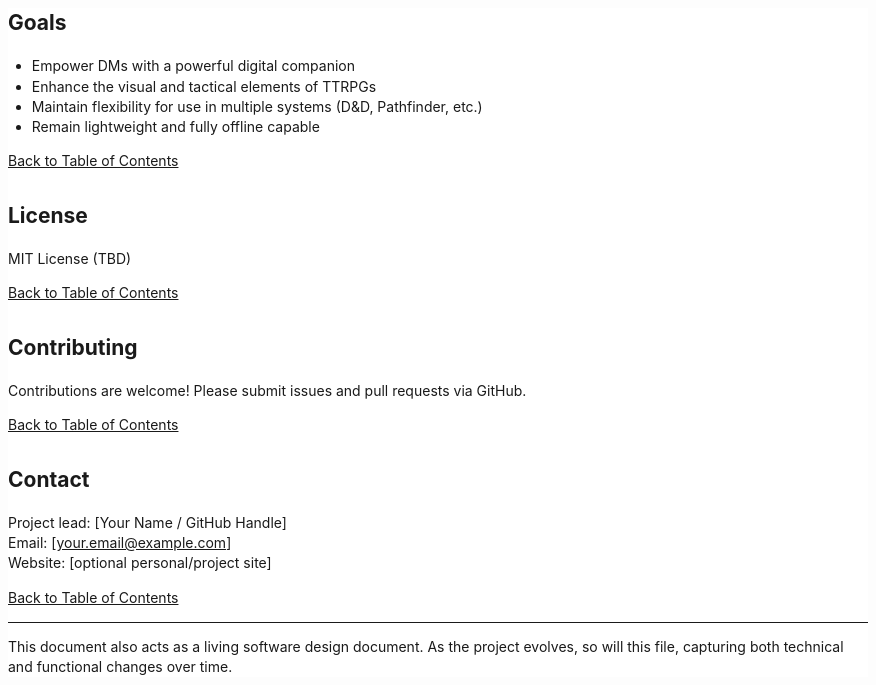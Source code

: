 ## Goals
- Empower DMs with a powerful digital companion
- Enhance the visual and tactical elements of TTRPGs
- Maintain flexibility for use in multiple systems (D&D, Pathfinder, etc.)
- Remain lightweight and fully offline capable

[Back to Table of Contents](#table-of-contents)

## License
MIT License (TBD)

[Back to Table of Contents](#table-of-contents)

## Contributing
Contributions are welcome! Please submit issues and pull requests via GitHub.

[Back to Table of Contents](#table-of-contents)

## Contact
Project lead: [Your Name / GitHub Handle]  
Email: [your.email@example.com]  
Website: [optional personal/project site]

[Back to Table of Contents](#table-of-contents)

---

This document also acts as a living software design document. As the project evolves, so will this file, capturing both technical and functional changes over time.

